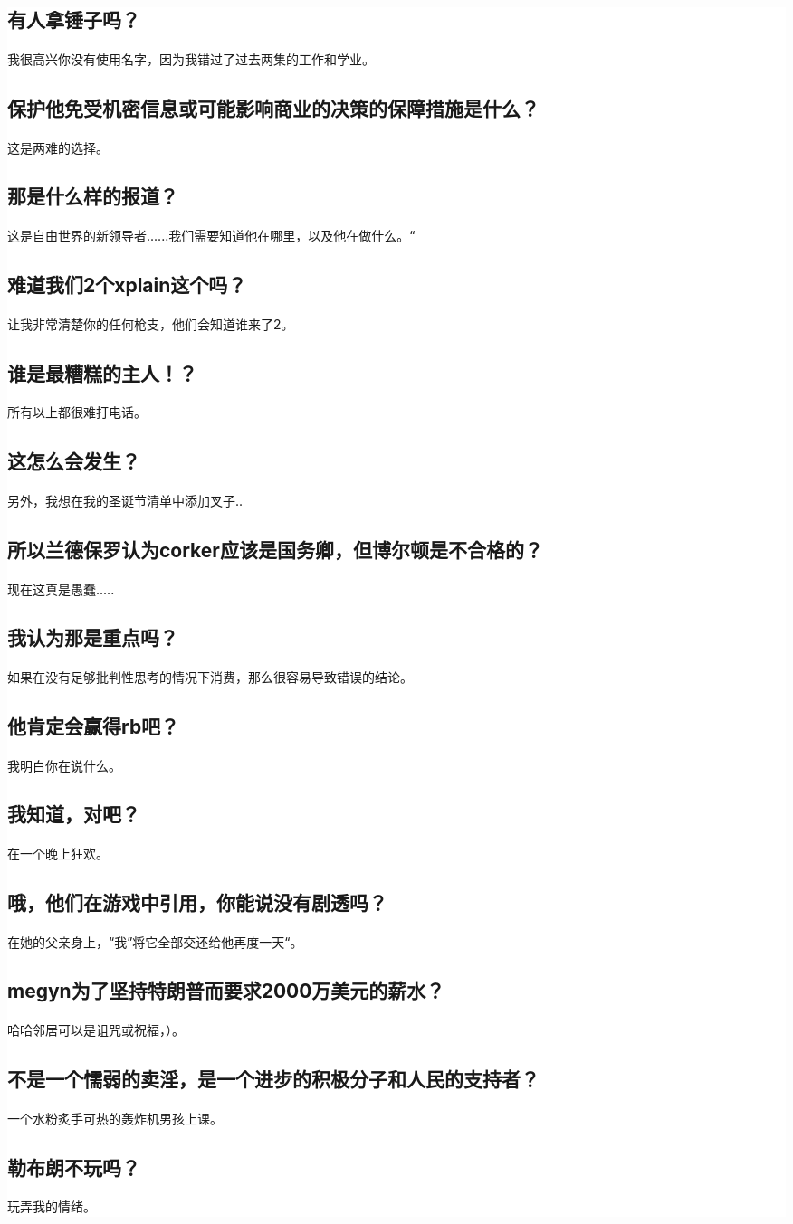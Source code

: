 ## 有人拿锤子吗？
我很高兴你没有使用名字，因为我错过了过去两集的工作和学业。

## 保护他免受机密信息或可能影响商业的决策的保障措施是什么？
这是两难的选择。

## 那是什么样的报道？
这是自由世界的新领导者......我们需要知道他在哪里，以及他在做什么。“

## 难道我们2个xplain这个吗？
让我非常清楚你的任何枪支，他们会知道谁来了2。

## 谁是最糟糕的主人！？
所有以上都很难打电话。

## 这怎么会发生？
另外，我想在我的圣诞节清单中添加叉子..

## 所以兰德保罗认为corker应该是国务卿，但博尔顿是不合格的？
现在这真是愚蠢.....

## 我认为那是重点吗？
如果在没有足够批判性思考的情况下消费，那么很容易导致错误的结论。

## 他肯定会赢得rb吧？
我明白你在说什么。

##  我知道，对吧？
在一个晚上狂欢。

## 哦，他们在游戏中引用，你能说没有剧透吗？
在她的父亲身上，“我”将它全部交还给他再度一天“。

##  megyn为了坚持特朗普而要求2000万美元的薪水？
哈哈邻居可以是诅咒或祝福，）。

## 不是一个懦弱的卖淫，是一个进步的积极分子和人民的支持者？
一个水粉炙手可热的轰炸机男孩上课。

## 勒布朗不玩吗？
玩弄我的情绪。
